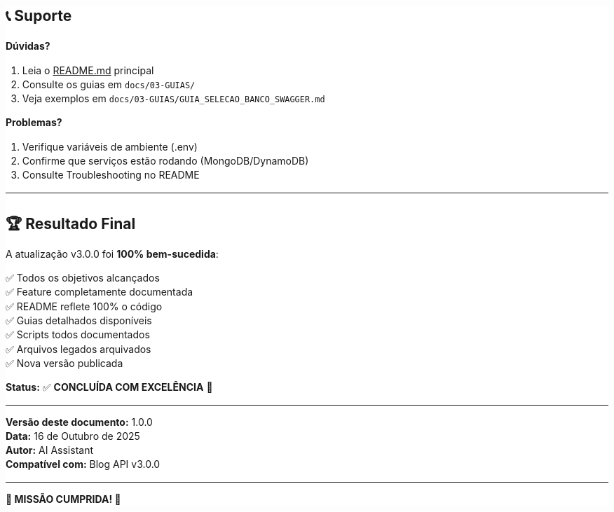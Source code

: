 ## 📞 Suporte

**Dúvidas?**

1. Leia o [README.md](README.md) principal
2. Consulte os guias em `docs/03-GUIAS/`
3. Veja exemplos em `docs/03-GUIAS/GUIA_SELECAO_BANCO_SWAGGER.md`

**Problemas?**

1. Verifique variáveis de ambiente (.env)
2. Confirme que serviços estão rodando (MongoDB/DynamoDB)
3. Consulte Troubleshooting no README

---

## 🏆 Resultado Final

A atualização v3.0.0 foi **100% bem-sucedida**:

✅ Todos os objetivos alcançados  
✅ Feature completamente documentada  
✅ README reflete 100% o código  
✅ Guias detalhados disponíveis  
✅ Scripts todos documentados  
✅ Arquivos legados arquivados  
✅ Nova versão publicada

**Status:** ✅ **CONCLUÍDA COM EXCELÊNCIA** 🚀

---

**Versão deste documento:** 1.0.0  
**Data:** 16 de Outubro de 2025  
**Autor:** AI Assistant  
**Compatível com:** Blog API v3.0.0

---

**🎉 MISSÃO CUMPRIDA! 🎉**
